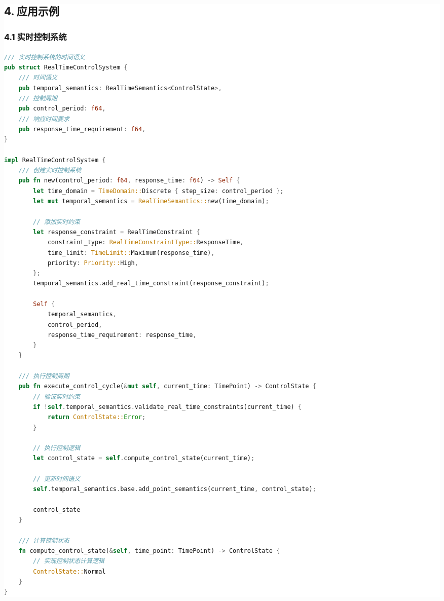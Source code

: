 ## 4. 应用示例

### 4.1 实时控制系统

```rust
/// 实时控制系统的时间语义
pub struct RealTimeControlSystem {
    /// 时间语义
    pub temporal_semantics: RealTimeSemantics<ControlState>,
    /// 控制周期
    pub control_period: f64,
    /// 响应时间要求
    pub response_time_requirement: f64,
}

impl RealTimeControlSystem {
    /// 创建实时控制系统
    pub fn new(control_period: f64, response_time: f64) -> Self {
        let time_domain = TimeDomain::Discrete { step_size: control_period };
        let mut temporal_semantics = RealTimeSemantics::new(time_domain);
        
        // 添加实时约束
        let response_constraint = RealTimeConstraint {
            constraint_type: RealTimeConstraintType::ResponseTime,
            time_limit: TimeLimit::Maximum(response_time),
            priority: Priority::High,
        };
        temporal_semantics.add_real_time_constraint(response_constraint);

        Self {
            temporal_semantics,
            control_period,
            response_time_requirement: response_time,
        }
    }

    /// 执行控制周期
    pub fn execute_control_cycle(&mut self, current_time: TimePoint) -> ControlState {
        // 验证实时约束
        if !self.temporal_semantics.validate_real_time_constraints(current_time) {
            return ControlState::Error;
        }

        // 执行控制逻辑
        let control_state = self.compute_control_state(current_time);
        
        // 更新时间语义
        self.temporal_semantics.base.add_point_semantics(current_time, control_state);
        
        control_state
    }

    /// 计算控制状态
    fn compute_control_state(&self, time_point: TimePoint) -> ControlState {
        // 实现控制状态计算逻辑
        ControlState::Normal
    }
}
```
